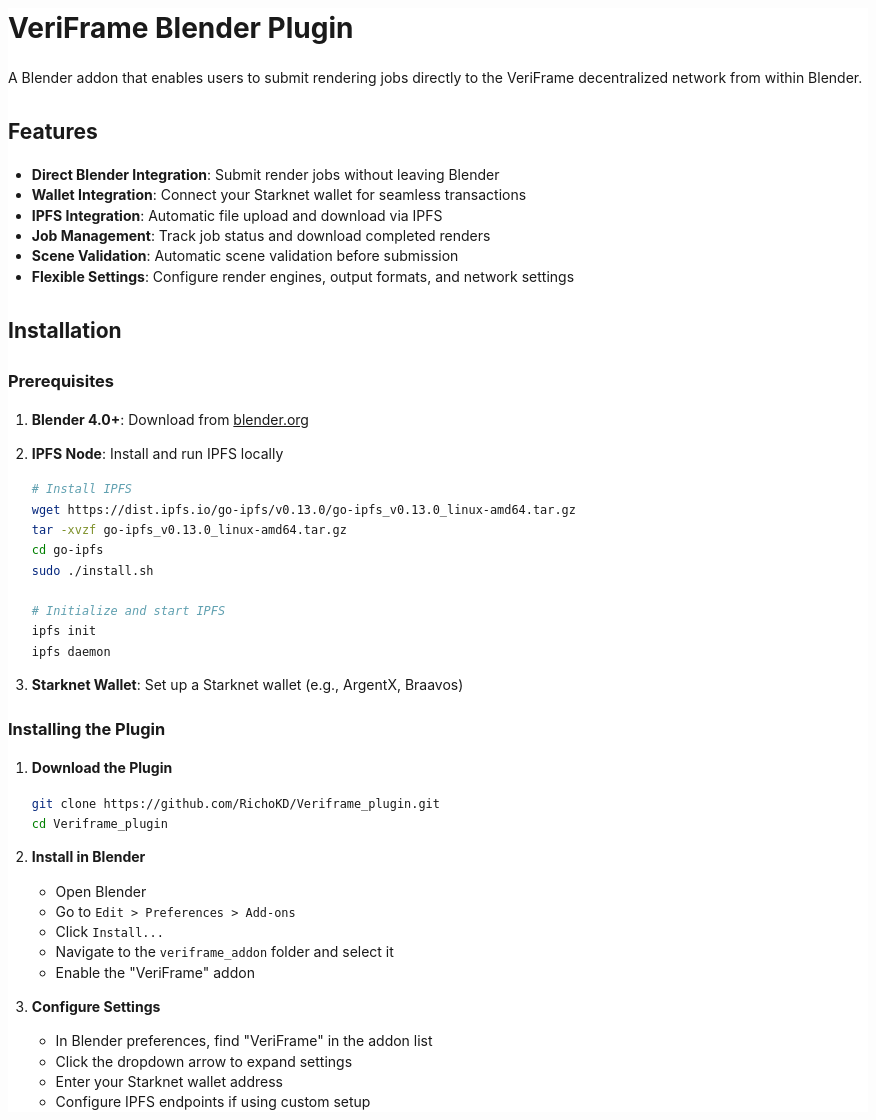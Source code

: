 # VeriFrame Blender Plugin

A Blender addon that enables users to submit rendering jobs directly to the VeriFrame decentralized network from within Blender.

## Features

- **Direct Blender Integration**: Submit render jobs without leaving Blender
- **Wallet Integration**: Connect your Starknet wallet for seamless transactions
- **IPFS Integration**: Automatic file upload and download via IPFS
- **Job Management**: Track job status and download completed renders
- **Scene Validation**: Automatic scene validation before submission
- **Flexible Settings**: Configure render engines, output formats, and network settings

## Installation

### Prerequisites

1. **Blender 4.0+**: Download from [blender.org](https://www.blender.org/)
2. **IPFS Node**: Install and run IPFS locally
   ```bash
   # Install IPFS
   wget https://dist.ipfs.io/go-ipfs/v0.13.0/go-ipfs_v0.13.0_linux-amd64.tar.gz
   tar -xvzf go-ipfs_v0.13.0_linux-amd64.tar.gz
   cd go-ipfs
   sudo ./install.sh
   
   # Initialize and start IPFS
   ipfs init
   ipfs daemon
   ```

3. **Starknet Wallet**: Set up a Starknet wallet (e.g., ArgentX, Braavos)

### Installing the Plugin

1. **Download the Plugin**
   ```bash
   git clone https://github.com/RichoKD/Veriframe_plugin.git
   cd Veriframe_plugin
   ```

2. **Install in Blender**
   - Open Blender
   - Go to `Edit > Preferences > Add-ons`
   - Click `Install...`
   - Navigate to the `veriframe_addon` folder and select it
   - Enable the "VeriFrame" addon

3. **Configure Settings**
   - In Blender preferences, find "VeriFrame" in the addon list
   - Click the dropdown arrow to expand settings
   - Enter your Starknet wallet address
   - Configure IPFS endpoints if using custom setup
